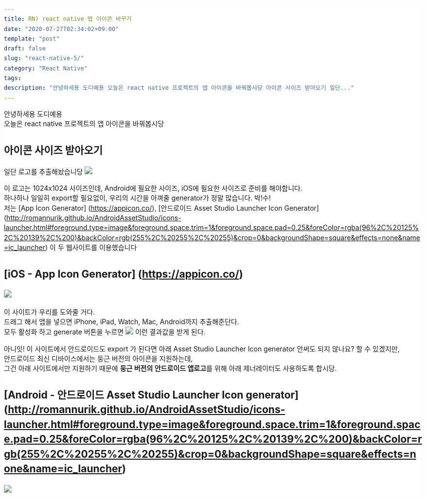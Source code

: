 ```yaml
---
title: RN) react native 앱 아이콘 바꾸기
date: "2020-07-27T02:34:02+09:00"
template: "post"
draft: false
slug: "react-native-5/"
category: "React Native"
tags:
description: "안녕하세용 도디예용 오늘은 react native 프로젝트의 앱 아이콘을 바꿔봅시당 아이콘 사이즈 받아오기 일단..."
---
```


안녕하세용 도디예용   
오늘은 react native 프로젝트의 앱 아이콘을 바꿔봅시당   

## 아이콘 사이즈 받아오기   
일단 로고를 추출해놨습니당
![](https://images.velog.io/images/dody_/post/f8afa003-fd61-4a7e-adf8-0852d4cf8742/120.png)

이 로고는 1024x1024 사이즈인데, Android에 필요한 사이즈, iOS에 필요한 사이즈로 준비를 해야합니다.   
하나하나 일일히 export할 필요없이, 우리의 시간을 아껴줄 generator가 정말 많습니다. 박!수!   
저는 [App Icon Generator] (https://appicon.co/), [안드로이드 Asset Studio Launcher Icon Generator] (http://romannurik.github.io/AndroidAssetStudio/icons-launcher.html#foreground.type=image&foreground.space.trim=1&foreground.space.pad=0.25&foreColor=rgba(96%2C%20125%2C%20139%2C%200)&backColor=rgb(255%2C%20255%2C%20255)&crop=0&backgroundShape=square&effects=none&name=ic_launcher) 이 두 웹사이트를 이용했습니다   

## [iOS - App Icon Generator] (https://appicon.co/)
<img src="https://images.velog.io/images/dody_/post/765b93d4-b39f-46bf-80f6-d4d71e6c075d/Screen%20Shot%202020-07-23%20at%203.18.07%20AM.png" width="80%"></img>

이 사이트가 우리를 도와줄 거다.   
드래그 해서 앱을 넣으면 iPhone, iPad, Watch, Mac, Android까지 추출해준단다.    
모두 활성화 하고 generate 버튼을 누르면
<img src="https://images.velog.io/images/dody_/post/9f8118ca-fb71-4ace-97da-078755dfcca1/Screen%20Shot%202020-07-23%20at%203.20.39%20AM.png" width="80%"></img>
이런 결과값을 받게 된다.    


아니잇! 이 사이트에서 안드로이드도 export 가 된다면 아래 Asset Studio Launcher Icon generator 안써도 되지 않나요? 할 수 있겠지만,   
안드로이드 최신 디바이스에서는 둥근 버전의 아이콘을 지원하는데,   
그건 아래 사이트에서만 지원하기 때문에 **둥근 버전의 안드로이드 앱로고**를 위해 아래 제너레이터도 사용하도록 합시당.   


## [Android - 안드로이드 Asset Studio Launcher Icon generator] (http://romannurik.github.io/AndroidAssetStudio/icons-launcher.html#foreground.type=image&foreground.space.trim=1&foreground.space.pad=0.25&foreColor=rgba(96%2C%20125%2C%20139%2C%200)&backColor=rgb(255%2C%20255%2C%20255)&crop=0&backgroundShape=square&effects=none&name=ic_launcher)

<img src="https://images.velog.io/images/dody_/post/9c6a2f5a-1a03-4ca8-b2f2-6b794f3f2acd/Screen%20Shot%202020-07-24%20at%2010.15.11%20AM.png" width="80%"></img>
